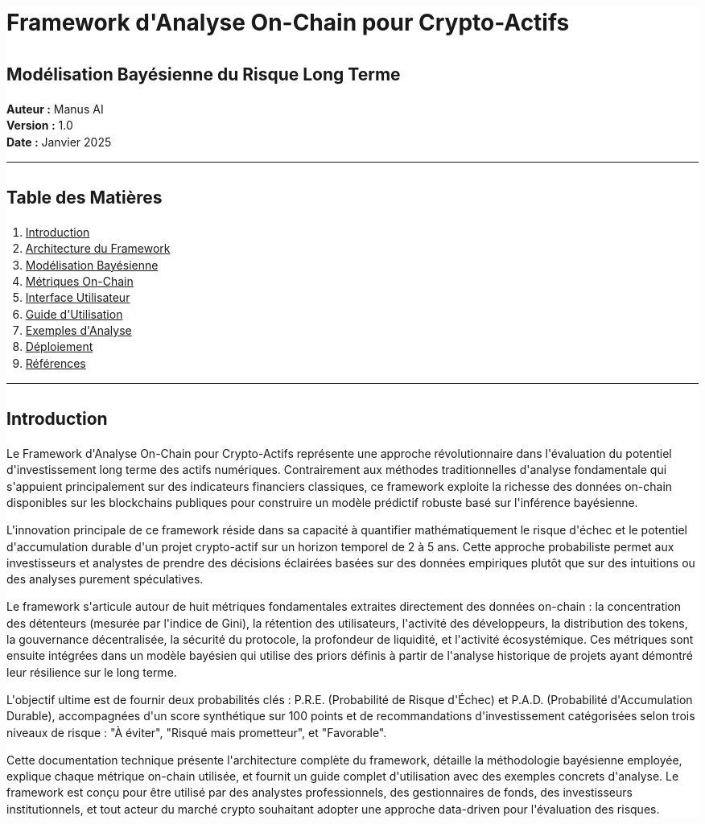 # Framework d'Analyse On-Chain pour Crypto-Actifs
## Modélisation Bayésienne du Risque Long Terme

**Auteur :** Manus AI  
**Version :** 1.0  
**Date :** Janvier 2025

---

## Table des Matières

1. [Introduction](#introduction)
2. [Architecture du Framework](#architecture-du-framework)
3. [Modélisation Bayésienne](#modélisation-bayésienne)
4. [Métriques On-Chain](#métriques-on-chain)
5. [Interface Utilisateur](#interface-utilisateur)
6. [Guide d'Utilisation](#guide-dutilisation)
7. [Exemples d'Analyse](#exemples-danalyse)
8. [Déploiement](#déploiement)
9. [Références](#références)

---

## Introduction

Le Framework d'Analyse On-Chain pour Crypto-Actifs représente une approche révolutionnaire dans l'évaluation du potentiel d'investissement long terme des actifs numériques. Contrairement aux méthodes traditionnelles d'analyse fondamentale qui s'appuient principalement sur des indicateurs financiers classiques, ce framework exploite la richesse des données on-chain disponibles sur les blockchains publiques pour construire un modèle prédictif robuste basé sur l'inférence bayésienne.

L'innovation principale de ce framework réside dans sa capacité à quantifier mathématiquement le risque d'échec et le potentiel d'accumulation durable d'un projet crypto-actif sur un horizon temporel de 2 à 5 ans. Cette approche probabiliste permet aux investisseurs et analystes de prendre des décisions éclairées basées sur des données empiriques plutôt que sur des intuitions ou des analyses purement spéculatives.

Le framework s'articule autour de huit métriques fondamentales extraites directement des données on-chain : la concentration des détenteurs (mesurée par l'indice de Gini), la rétention des utilisateurs, l'activité des développeurs, la distribution des tokens, la gouvernance décentralisée, la sécurité du protocole, la profondeur de liquidité, et l'activité écosystémique. Ces métriques sont ensuite intégrées dans un modèle bayésien qui utilise des priors définis à partir de l'analyse historique de projets ayant démontré leur résilience sur le long terme.

L'objectif ultime est de fournir deux probabilités clés : P.R.E. (Probabilité de Risque d'Échec) et P.A.D. (Probabilité d'Accumulation Durable), accompagnées d'un score synthétique sur 100 points et de recommandations d'investissement catégorisées selon trois niveaux de risque : "À éviter", "Risqué mais prometteur", et "Favorable".

Cette documentation technique présente l'architecture complète du framework, détaille la méthodologie bayésienne employée, explique chaque métrique on-chain utilisée, et fournit un guide complet d'utilisation avec des exemples concrets d'analyse. Le framework est conçu pour être utilisé par des analystes professionnels, des gestionnaires de fonds, des investisseurs institutionnels, et tout acteur du marché crypto souhaitant adopter une approche data-driven pour l'évaluation des risques.
